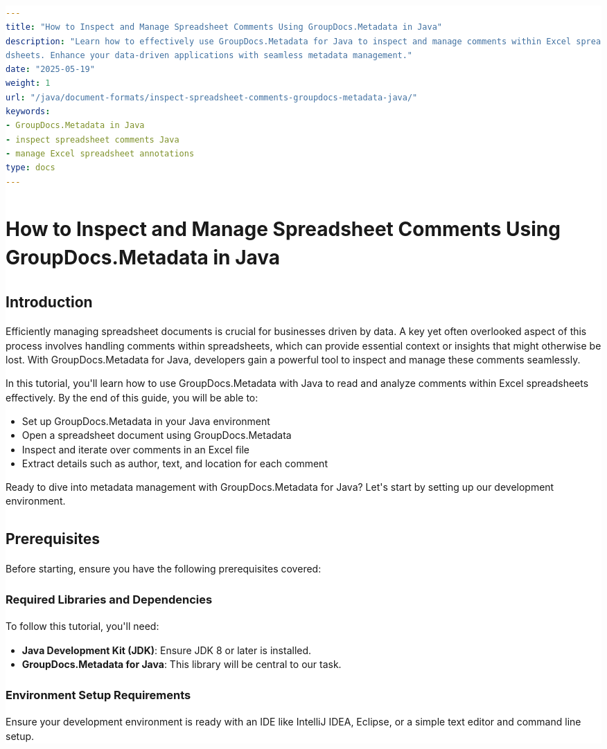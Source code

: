 ```yaml
---
title: "How to Inspect and Manage Spreadsheet Comments Using GroupDocs.Metadata in Java"
description: "Learn how to effectively use GroupDocs.Metadata for Java to inspect and manage comments within Excel spreadsheets. Enhance your data-driven applications with seamless metadata management."
date: "2025-05-19"
weight: 1
url: "/java/document-formats/inspect-spreadsheet-comments-groupdocs-metadata-java/"
keywords:
- GroupDocs.Metadata in Java
- inspect spreadsheet comments Java
- manage Excel spreadsheet annotations
type: docs
---
```

# How to Inspect and Manage Spreadsheet Comments Using GroupDocs.Metadata in Java

## Introduction

Efficiently managing spreadsheet documents is crucial for businesses driven by data. A key yet often overlooked aspect of this process involves handling comments within spreadsheets, which can provide essential context or insights that might otherwise be lost. With GroupDocs.Metadata for Java, developers gain a powerful tool to inspect and manage these comments seamlessly.

In this tutorial, you'll learn how to use GroupDocs.Metadata with Java to read and analyze comments within Excel spreadsheets effectively. By the end of this guide, you will be able to:
- Set up GroupDocs.Metadata in your Java environment
- Open a spreadsheet document using GroupDocs.Metadata
- Inspect and iterate over comments in an Excel file
- Extract details such as author, text, and location for each comment

Ready to dive into metadata management with GroupDocs.Metadata for Java? Let's start by setting up our development environment.

## Prerequisites

Before starting, ensure you have the following prerequisites covered:

### Required Libraries and Dependencies

To follow this tutorial, you'll need:
- **Java Development Kit (JDK)**: Ensure JDK 8 or later is installed.
- **GroupDocs.Metadata for Java**: This library will be central to our task.

### Environment Setup Requirements

Ensure your development environment is ready with an IDE like IntelliJ IDEA, Eclipse, or a simple text editor and command line setup. 
